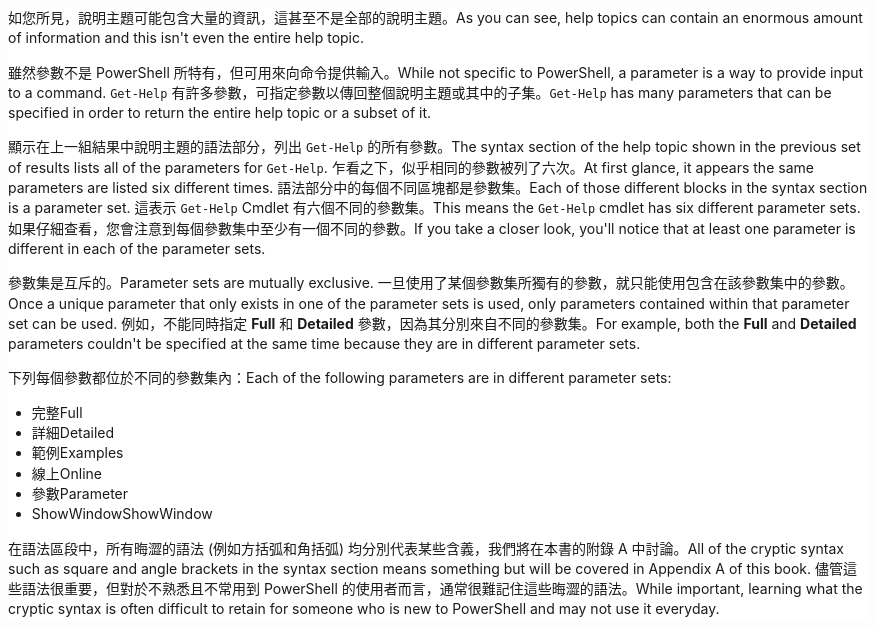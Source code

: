 <span data-ttu-id="42d78-150">如您所見，說明主題可能包含大量的資訊，這甚至不是全部的說明主題。</span><span class="sxs-lookup"><span data-stu-id="42d78-150">As you can see, help topics can contain an enormous amount of information and this isn't even the entire help topic.</span></span>

<span data-ttu-id="42d78-151">雖然參數不是 PowerShell 所特有，但可用來向命令提供輸入。</span><span class="sxs-lookup"><span data-stu-id="42d78-151">While not specific to PowerShell, a parameter is a way to provide input to a command.</span></span> <span data-ttu-id="42d78-152">`Get-Help` 有許多參數，可指定參數以傳回整個說明主題或其中的子集。</span><span class="sxs-lookup"><span data-stu-id="42d78-152">`Get-Help` has many parameters that can be specified in order to return the entire help topic or a subset of it.</span></span>

<span data-ttu-id="42d78-153">顯示在上一組結果中說明主題的語法部分，列出 `Get-Help` 的所有參數。</span><span class="sxs-lookup"><span data-stu-id="42d78-153">The syntax section of the help topic shown in the previous set of results lists all of the parameters for `Get-Help`.</span></span> <span data-ttu-id="42d78-154">乍看之下，似乎相同的參數被列了六次。</span><span class="sxs-lookup"><span data-stu-id="42d78-154">At first glance, it appears the same parameters are listed six different times.</span></span> <span data-ttu-id="42d78-155">語法部分中的每個不同區塊都是參數集。</span><span class="sxs-lookup"><span data-stu-id="42d78-155">Each of those different blocks in the syntax section is a parameter set.</span></span> <span data-ttu-id="42d78-156">這表示 `Get-Help` Cmdlet 有六個不同的參數集。</span><span class="sxs-lookup"><span data-stu-id="42d78-156">This means the `Get-Help` cmdlet has six different parameter sets.</span></span> <span data-ttu-id="42d78-157">如果仔細查看，您會注意到每個參數集中至少有一個不同的參數。</span><span class="sxs-lookup"><span data-stu-id="42d78-157">If you take a closer look, you'll notice that at least one parameter is different in each of the parameter sets.</span></span>

<span data-ttu-id="42d78-158">參數集是互斥的。</span><span class="sxs-lookup"><span data-stu-id="42d78-158">Parameter sets are mutually exclusive.</span></span> <span data-ttu-id="42d78-159">一旦使用了某個參數集所獨有的參數，就只能使用包含在該參數集中的參數。</span><span class="sxs-lookup"><span data-stu-id="42d78-159">Once a unique parameter that only exists in one of the parameter sets is used, only parameters contained within that parameter set can be used.</span></span> <span data-ttu-id="42d78-160">例如，不能同時指定 **Full** 和 **Detailed** 參數，因為其分別來自不同的參數集。</span><span class="sxs-lookup"><span data-stu-id="42d78-160">For example, both the **Full** and **Detailed** parameters couldn't be specified at the same time because they are in different parameter sets.</span></span>

<span data-ttu-id="42d78-161">下列每個參數都位於不同的參數集內：</span><span class="sxs-lookup"><span data-stu-id="42d78-161">Each of the following parameters are in different parameter sets:</span></span>

- <span data-ttu-id="42d78-162">完整</span><span class="sxs-lookup"><span data-stu-id="42d78-162">Full</span></span>
- <span data-ttu-id="42d78-163">詳細</span><span class="sxs-lookup"><span data-stu-id="42d78-163">Detailed</span></span>
- <span data-ttu-id="42d78-164">範例</span><span class="sxs-lookup"><span data-stu-id="42d78-164">Examples</span></span>
- <span data-ttu-id="42d78-165">線上</span><span class="sxs-lookup"><span data-stu-id="42d78-165">Online</span></span>
- <span data-ttu-id="42d78-166">參數</span><span class="sxs-lookup"><span data-stu-id="42d78-166">Parameter</span></span>
- <span data-ttu-id="42d78-167">ShowWindow</span><span class="sxs-lookup"><span data-stu-id="42d78-167">ShowWindow</span></span>

<span data-ttu-id="42d78-168">在語法區段中，所有晦澀的語法 (例如方括弧和角括弧) 均分別代表某些含義，我們將在本書的附錄 A 中討論。</span><span class="sxs-lookup"><span data-stu-id="42d78-168">All of the cryptic syntax such as square and angle brackets in the syntax section means something but will be covered in Appendix A of this book.</span></span> <span data-ttu-id="42d78-169">儘管這些語法很重要，但對於不熟悉且不常用到 PowerShell 的使用者而言，通常很難記住這些晦澀的語法。</span><span class="sxs-lookup"><span data-stu-id="42d78-169">While important, learning what the cryptic syntax is often difficult to retain for someone who is new to PowerShell and may not use it everyday.</span></span>
